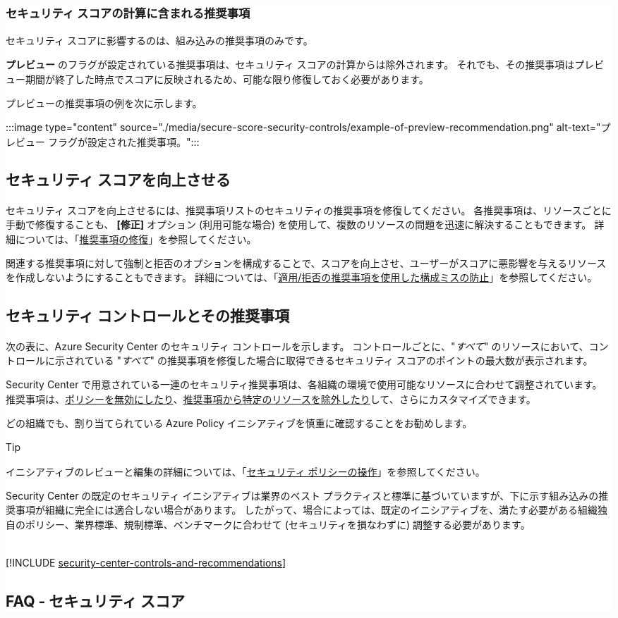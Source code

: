 ### <a name="which-recommendations-are-included-in-the-secure-score-calculations"></a>セキュリティ スコアの計算に含まれる推奨事項

セキュリティ スコアに影響するのは、組み込みの推奨事項のみです。

**プレビュー** のフラグが設定されている推奨事項は、セキュリティ スコアの計算からは除外されます。 それでも、その推奨事項はプレビュー期間が終了した時点でスコアに反映されるため、可能な限り修復しておく必要があります。

プレビューの推奨事項の例を次に示します。

:::image type="content" source="./media/secure-score-security-controls/example-of-preview-recommendation.png" alt-text="プレビュー フラグが設定された推奨事項。":::

## <a name="improve-your-secure-score"></a>セキュリティ スコアを向上させる

セキュリティ スコアを向上させるには、推奨事項リストのセキュリティの推奨事項を修復してください。 各推奨事項は、リソースごとに手動で修復することも、 **[修正]** オプション (利用可能な場合) を使用して、複数のリソースの問題を迅速に解決することもできます。 詳細については、「[推奨事項の修復](security-center-remediate-recommendations.md)」を参照してください。

関連する推奨事項に対して強制と拒否のオプションを構成することで、スコアを向上させ、ユーザーがスコアに悪影響を与えるリソースを作成しないようにすることもできます。 詳細については、「[適用/拒否の推奨事項を使用した構成ミスの防止](prevent-misconfigurations.md)」を参照してください。

## <a name="security-controls-and-their-recommendations"></a>セキュリティ コントロールとその推奨事項

次の表に、Azure Security Center のセキュリティ コントロールを示します。 コントロールごとに、"*すべて*" のリソースにおいて、コントロールに示されている "*すべて*" の推奨事項を修復した場合に取得できるセキュリティ スコアのポイントの最大数が表示されます。 

Security Center で用意されている一連のセキュリティ推奨事項は、各組織の環境で使用可能なリソースに合わせて調整されています。 推奨事項は、[ポリシーを無効にしたり](tutorial-security-policy.md#disable-security-policies-and-disable-recommendations)、[推奨事項から特定のリソースを除外したり](exempt-resource.md)して、さらにカスタマイズできます。 
 
どの組織でも、割り当てられている Azure Policy イニシアティブを慎重に確認することをお勧めします。 

> [!TIP]
> イニシアティブのレビューと編集の詳細については、「[セキュリティ ポリシーの操作](tutorial-security-policy.md)」を参照してください。 

Security Center の既定のセキュリティ イニシアティブは業界のベスト プラクティスと標準に基づいていますが、下に示す組み込みの推奨事項が組織に完全には適合しない場合があります。 したがって、場合によっては、既定のイニシアティブを、満たす必要がある組織独自のポリシー、業界標準、規制標準、ベンチマークに合わせて (セキュリティを損なわずに) 調整する必要があります。<br><br>
<div class="foo">

<style type="text/css"> .tg  {border-collapse:collapse;border-spacing:0;} .tg td{border-color:black;border-style:solid;border-width:1px;font-family:Arial, sans-serif;font-size:14px; overflow:hidden;padding:10px 5px;word-break:normal;} .tg th{border-color:black;border-style:solid;border-width:1px;font-family:Arial, sans-serif;font-size:18px; font-weight:normal;overflow:hidden;padding:10px 5px;word-break:normal;} .tg .tg-cly1{text-align:left;vertical-align:middle} .tg .tg-lboi{border-color:inherit;text-align:left;vertical-align:middle} </style>

[!INCLUDE [security-center-controls-and-recommendations](../../includes/asc/security-control-recommendations.md)]

</div>




## <a name="faq---secure-score"></a>FAQ - セキュリティ スコア
